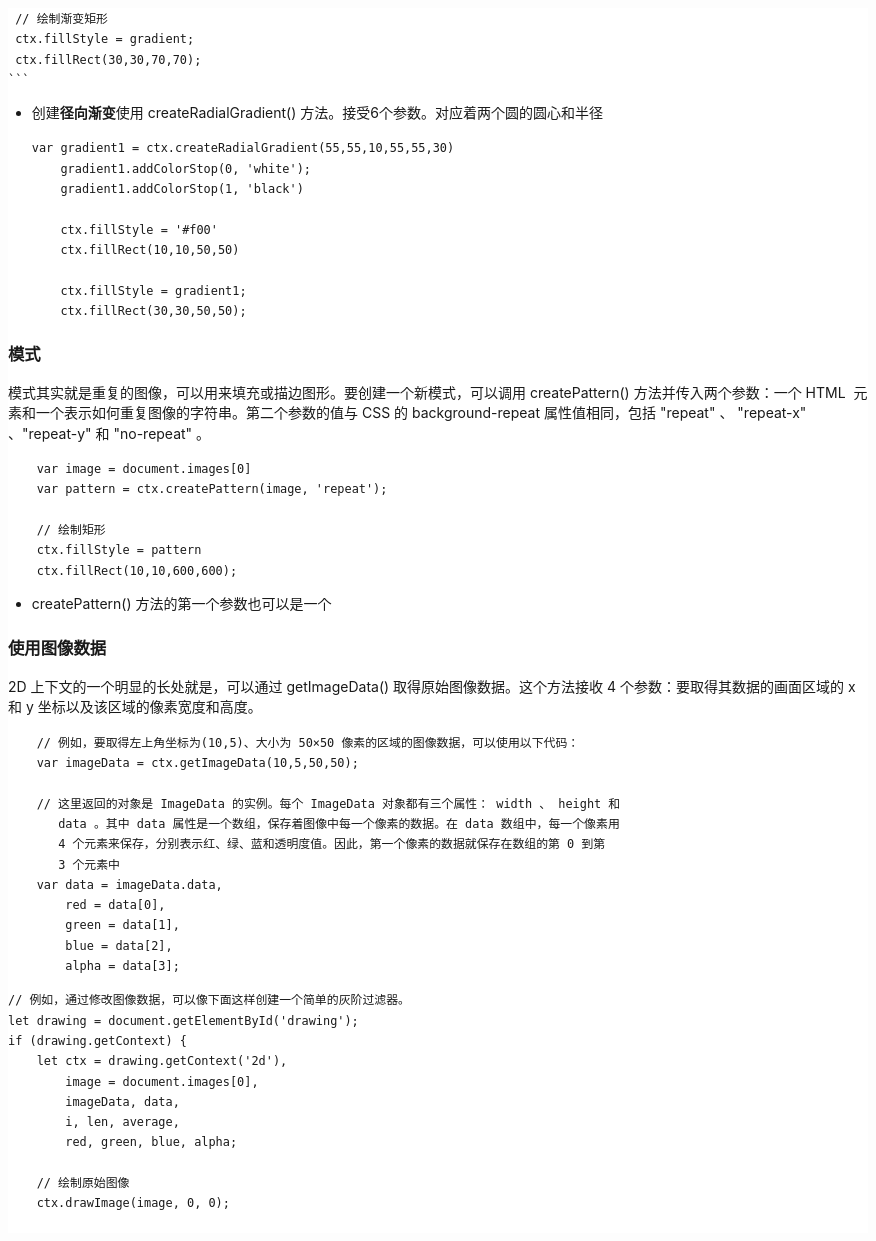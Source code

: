      // 绘制渐变矩形
     ctx.fillStyle = gradient;
     ctx.fillRect(30,30,70,70);
    ```
- 创建**径向渐变**使用 createRadialGradient() 方法。接受6个参数。对应着两个圆的圆心和半径
    ```
    var gradient1 = ctx.createRadialGradient(55,55,10,55,55,30)
        gradient1.addColorStop(0, 'white');
        gradient1.addColorStop(1, 'black')
    
        ctx.fillStyle = '#f00'
        ctx.fillRect(10,10,50,50)
    
        ctx.fillStyle = gradient1;
        ctx.fillRect(30,30,50,50); 
    ```

### 模式

模式其实就是重复的图像，可以用来填充或描边图形。要创建一个新模式，可以调用 createPattern() 方法并传入两个参数：一个 HTML <img> 元素和一个表示如何重复图像的字符串。第二个参数的值与 CSS 的 background-repeat 属性值相同，包括 "repeat" 、 "repeat-x" 、"repeat-y" 和 "no-repeat" 。

```
    var image = document.images[0]
    var pattern = ctx.createPattern(image, 'repeat');
    
    // 绘制矩形
    ctx.fillStyle = pattern
    ctx.fillRect(10,10,600,600); 
```
- createPattern() 方法的第一个参数也可以是一个 <video> 元素，或者另一个 <canvas> 元素。

### 使用图像数据

2D 上下文的一个明显的长处就是，可以通过 getImageData() 取得原始图像数据。这个方法接收 4 个参数：要取得其数据的画面区域的 x 和 y 坐标以及该区域的像素宽度和高度。

```
    // 例如，要取得左上角坐标为(10,5)、大小为 50×50 像素的区域的图像数据，可以使用以下代码：
    var imageData = ctx.getImageData(10,5,50,50);
    
    // 这里返回的对象是 ImageData 的实例。每个 ImageData 对象都有三个属性： width 、 height 和
       data 。其中 data 属性是一个数组，保存着图像中每一个像素的数据。在 data 数组中，每一个像素用
       4 个元素来保存，分别表示红、绿、蓝和透明度值。因此，第一个像素的数据就保存在数组的第 0 到第
       3 个元素中
    var data = imageData.data,
        red = data[0],
        green = data[1],
        blue = data[2],
        alpha = data[3];
```
```
// 例如，通过修改图像数据，可以像下面这样创建一个简单的灰阶过滤器。
let drawing = document.getElementById('drawing');
if (drawing.getContext) {
    let ctx = drawing.getContext('2d'),
        image = document.images[0],
        imageData, data,
        i, len, average,
        red, green, blue, alpha;

    // 绘制原始图像
    ctx.drawImage(image, 0, 0);

